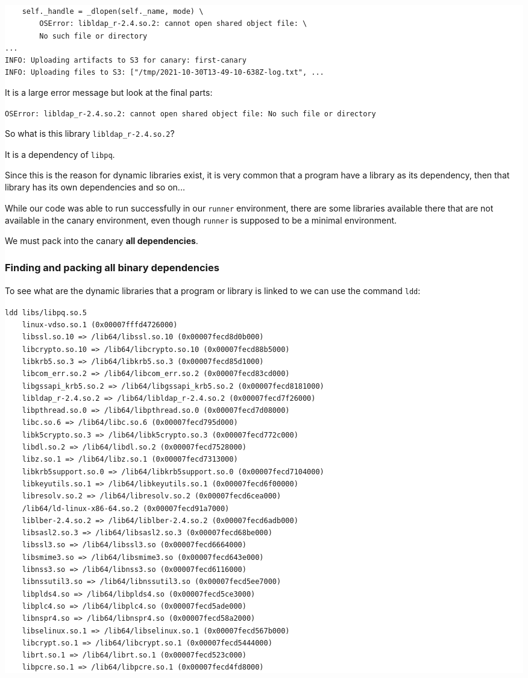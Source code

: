 ```text
    self._handle = _dlopen(self._name, mode) \
        OSError: libldap_r-2.4.so.2: cannot open shared object file: \
        No such file or directory
...
INFO: Uploading artifacts to S3 for canary: first-canary
INFO: Uploading files to S3: ["/tmp/2021-10-30T13-49-10-638Z-log.txt", ...
```

It is a large error message but look at the final parts:

```text
OSError: libldap_r-2.4.so.2: cannot open shared object file: No such file or directory
```

So what is this library `libldap_r-2.4.so.2`?

It is a dependency of `libpq`.

Since this is the reason for dynamic libraries exist, it is very common that a
program have a library as its dependency, then that library has its own
dependencies and so on...

While our code was able to run successfully in our `runner` environment, there
are some libraries available there that are not available in the canary
environment, even though `runner` is supposed to be a minimal environment.

We must pack into the canary **all dependencies**.

### Finding and packing all binary dependencies

To see what are the dynamic libraries that a program or library is linked to we
can use the command `ldd`:

```
ldd libs/libpq.so.5 
	linux-vdso.so.1 (0x00007fffd4726000)
	libssl.so.10 => /lib64/libssl.so.10 (0x00007fecd8d0b000)
	libcrypto.so.10 => /lib64/libcrypto.so.10 (0x00007fecd88b5000)
	libkrb5.so.3 => /lib64/libkrb5.so.3 (0x00007fecd85d1000)
	libcom_err.so.2 => /lib64/libcom_err.so.2 (0x00007fecd83cd000)
	libgssapi_krb5.so.2 => /lib64/libgssapi_krb5.so.2 (0x00007fecd8181000)
	libldap_r-2.4.so.2 => /lib64/libldap_r-2.4.so.2 (0x00007fecd7f26000)
	libpthread.so.0 => /lib64/libpthread.so.0 (0x00007fecd7d08000)
	libc.so.6 => /lib64/libc.so.6 (0x00007fecd795d000)
	libk5crypto.so.3 => /lib64/libk5crypto.so.3 (0x00007fecd772c000)
	libdl.so.2 => /lib64/libdl.so.2 (0x00007fecd7528000)
	libz.so.1 => /lib64/libz.so.1 (0x00007fecd7313000)
	libkrb5support.so.0 => /lib64/libkrb5support.so.0 (0x00007fecd7104000)
	libkeyutils.so.1 => /lib64/libkeyutils.so.1 (0x00007fecd6f00000)
	libresolv.so.2 => /lib64/libresolv.so.2 (0x00007fecd6cea000)
	/lib64/ld-linux-x86-64.so.2 (0x00007fecd91a7000)
	liblber-2.4.so.2 => /lib64/liblber-2.4.so.2 (0x00007fecd6adb000)
	libsasl2.so.3 => /lib64/libsasl2.so.3 (0x00007fecd68be000)
	libssl3.so => /lib64/libssl3.so (0x00007fecd6664000)
	libsmime3.so => /lib64/libsmime3.so (0x00007fecd643e000)
	libnss3.so => /lib64/libnss3.so (0x00007fecd6116000)
	libnssutil3.so => /lib64/libnssutil3.so (0x00007fecd5ee7000)
	libplds4.so => /lib64/libplds4.so (0x00007fecd5ce3000)
	libplc4.so => /lib64/libplc4.so (0x00007fecd5ade000)
	libnspr4.so => /lib64/libnspr4.so (0x00007fecd58a2000)
	libselinux.so.1 => /lib64/libselinux.so.1 (0x00007fecd567b000)
	libcrypt.so.1 => /lib64/libcrypt.so.1 (0x00007fecd5444000)
	librt.so.1 => /lib64/librt.so.1 (0x00007fecd523c000)
	libpcre.so.1 => /lib64/libpcre.so.1 (0x00007fecd4fd8000)
```
